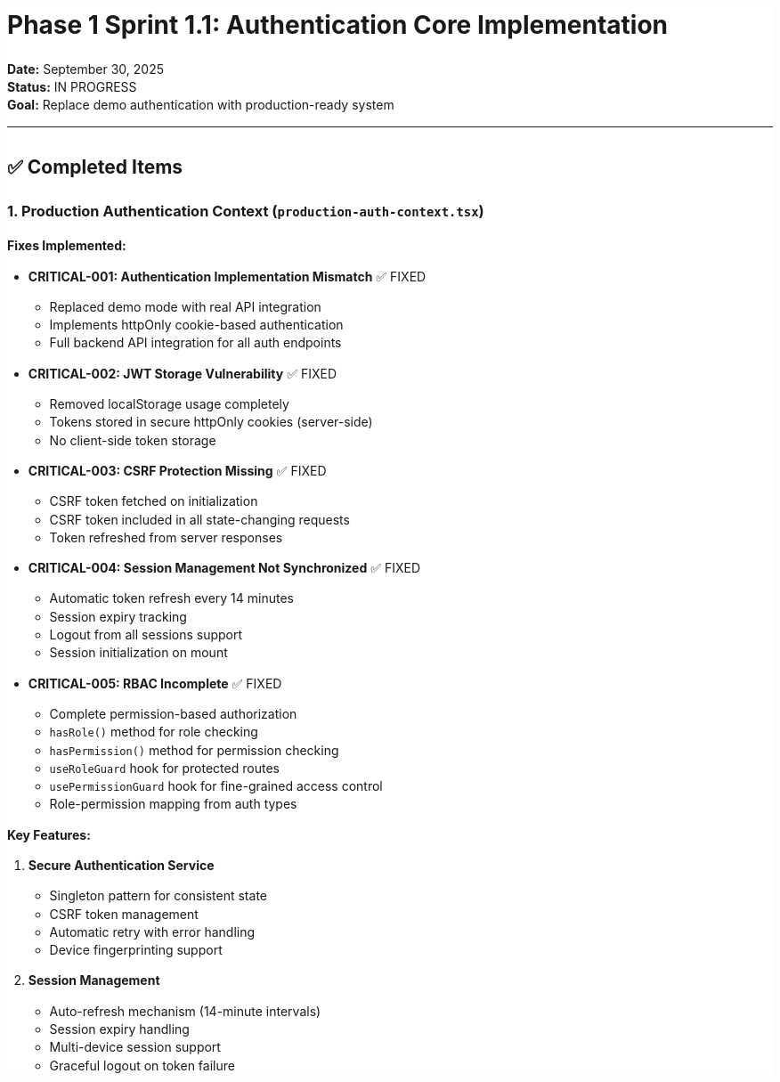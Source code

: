 # Phase 1 Sprint 1.1: Authentication Core Implementation

**Date:** September 30, 2025  
**Status:** IN PROGRESS  
**Goal:** Replace demo authentication with production-ready system

---

## ✅ Completed Items

### 1. Production Authentication Context (`production-auth-context.tsx`)

**Fixes Implemented:**

- **CRITICAL-001: Authentication Implementation Mismatch** ✅ FIXED
  - Replaced demo mode with real API integration
  - Implements httpOnly cookie-based authentication
  - Full backend API integration for all auth endpoints

- **CRITICAL-002: JWT Storage Vulnerability** ✅ FIXED
  - Removed localStorage usage completely
  - Tokens stored in secure httpOnly cookies (server-side)
  - No client-side token storage

- **CRITICAL-003: CSRF Protection Missing** ✅ FIXED
  - CSRF token fetched on initialization
  - CSRF token included in all state-changing requests
  - Token refreshed from server responses

- **CRITICAL-004: Session Management Not Synchronized** ✅ FIXED
  - Automatic token refresh every 14 minutes
  - Session expiry tracking
  - Logout from all sessions support
  - Session initialization on mount

- **CRITICAL-005: RBAC Incomplete** ✅ FIXED
  - Complete permission-based authorization
  - `hasRole()` method for role checking
  - `hasPermission()` method for permission checking
  - `useRoleGuard` hook for protected routes
  - `usePermissionGuard` hook for fine-grained access control
  - Role-permission mapping from auth types

**Key Features:**

1. **Secure Authentication Service**
   - Singleton pattern for consistent state
   - CSRF token management
   - Automatic retry with error handling
   - Device fingerprinting support

2. **Session Management**
   - Auto-refresh mechanism (14-minute intervals)
   - Session expiry handling
   - Multi-device session support
   - Graceful logout on token failure
